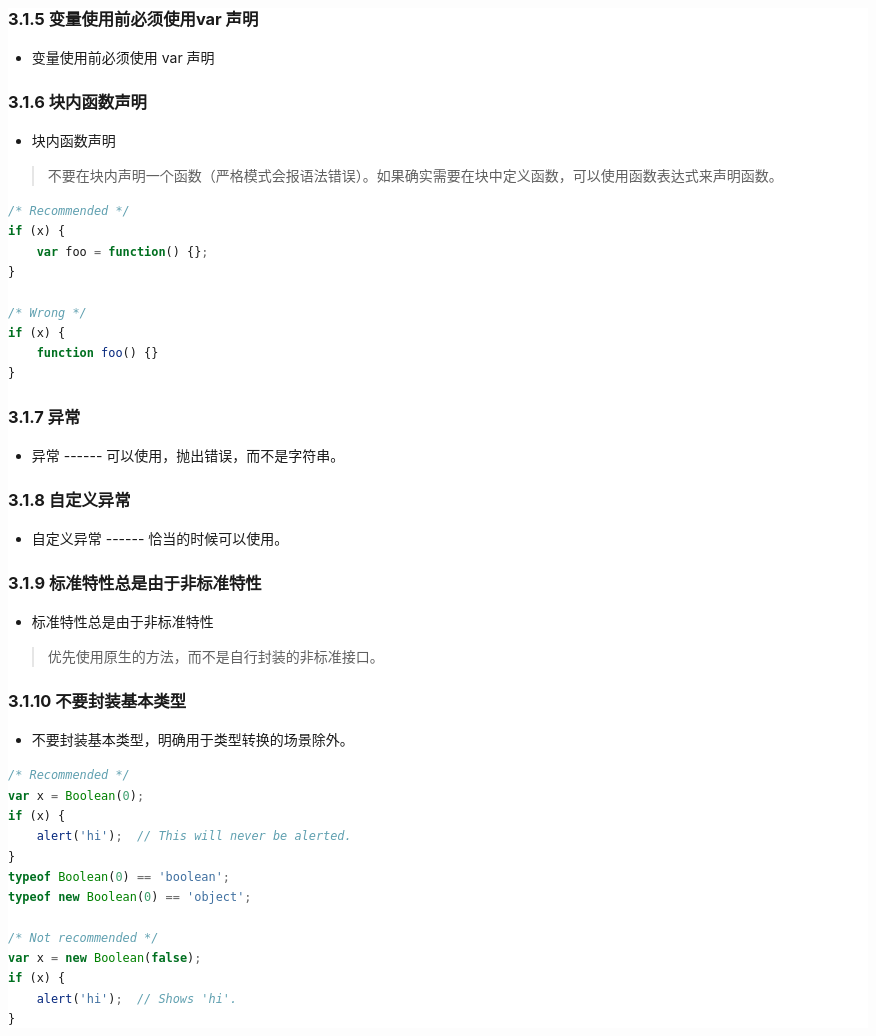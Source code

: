 ### 3.1.5 变量使用前必须使用var 声明

- 变量使用前必须使用 var 声明

### 3.1.6 块内函数声明

- 块内函数声明

>不要在块内声明一个函数（严格模式会报语法错误）。如果确实需要在块中定义函数，可以使用函数表达式来声明函数。

```javascript
/* Recommended */
if (x) {
    var foo = function() {};
}

/* Wrong */
if (x) {
    function foo() {}
}
```

### 3.1.7 异常

- 异常 ------ 可以使用，抛出错误，而不是字符串。

### 3.1.8 自定义异常

- 自定义异常 ------ 恰当的时候可以使用。

### 3.1.9 标准特性总是由于非标准特性

- 标准特性总是由于非标准特性

>优先使用原生的方法，而不是自行封装的非标准接口。

### 3.1.10 不要封装基本类型

- 不要封装基本类型，明确用于类型转换的场景除外。

```javascript
/* Recommended */
var x = Boolean(0);
if (x) {
    alert('hi');  // This will never be alerted.
}
typeof Boolean(0) == 'boolean';
typeof new Boolean(0) == 'object';

/* Not recommended */
var x = new Boolean(false);
if (x) {
    alert('hi');  // Shows 'hi'.
}
```
